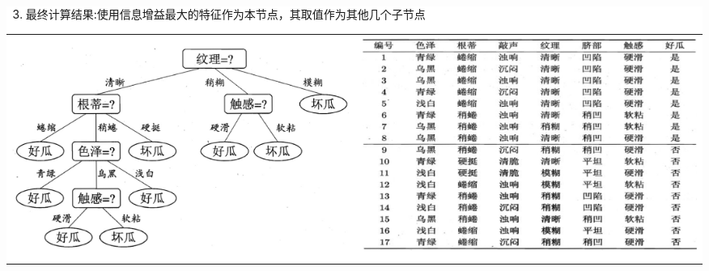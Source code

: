 
3. 最终计算结果:使用信息增益最大的特征作为本节点，其取值作为其他几个子节点

|                      |                      |
| -------------------- | -------------------- |
| ![](img/lec6/19.png) | ![](img/lec6/20.png) |
